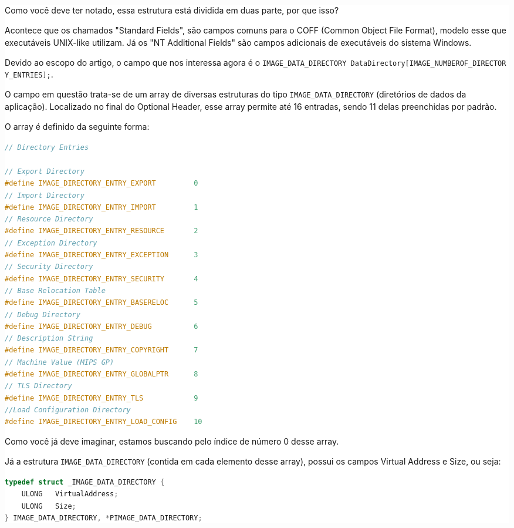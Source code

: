 Como você deve ter notado, essa estrutura está dividida em duas parte, por que isso?

Acontece que os chamados "Standard Fields", são campos comuns para o COFF (Common Object File Format), modelo esse que executáveis UNIX-like utilizam. Já os "NT Additional Fields" são campos adicionais de executáveis do sistema Windows.

Devido ao escopo do artigo, o campo que nos interessa agora é o `IMAGE_DATA_DIRECTORY DataDirectory[IMAGE_NUMBEROF_DIRECTORY_ENTRIES];`.

O campo em questão trata-se de um array de diversas estruturas do tipo `IMAGE_DATA_DIRECTORY` (diretórios de dados da aplicação). Localizado no final do Optional Header, esse array permite até 16 entradas, sendo 11 delas preenchidas por padrão.

O array é definido da seguinte forma:

```c
// Directory Entries

// Export Directory
#define IMAGE_DIRECTORY_ENTRY_EXPORT         0
// Import Directory
#define IMAGE_DIRECTORY_ENTRY_IMPORT         1
// Resource Directory
#define IMAGE_DIRECTORY_ENTRY_RESOURCE       2
// Exception Directory
#define IMAGE_DIRECTORY_ENTRY_EXCEPTION      3
// Security Directory
#define IMAGE_DIRECTORY_ENTRY_SECURITY       4
// Base Relocation Table
#define IMAGE_DIRECTORY_ENTRY_BASERELOC      5
// Debug Directory
#define IMAGE_DIRECTORY_ENTRY_DEBUG          6
// Description String
#define IMAGE_DIRECTORY_ENTRY_COPYRIGHT      7
// Machine Value (MIPS GP)
#define IMAGE_DIRECTORY_ENTRY_GLOBALPTR      8
// TLS Directory
#define IMAGE_DIRECTORY_ENTRY_TLS            9
//Load Configuration Directory
#define IMAGE_DIRECTORY_ENTRY_LOAD_CONFIG    10

```

Como você já deve imaginar, estamos buscando pelo índice de número 0 desse array.

Já a estrutura `IMAGE_DATA_DIRECTORY` (contida em cada elemento desse array), possui os campos Virtual Address e Size, ou seja:

```c
typedef struct _IMAGE_DATA_DIRECTORY {
    ULONG   VirtualAddress;
    ULONG   Size;
} IMAGE_DATA_DIRECTORY, *PIMAGE_DATA_DIRECTORY;

```
